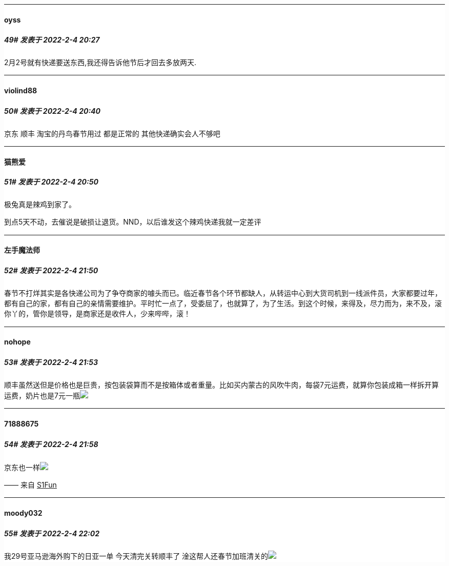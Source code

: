 *****

####  oyss  
##### 49#       发表于 2022-2-4 20:27

2月2号就有快递要送东西,我还得告诉他节后才回去多放两天.

*****

####  violind88  
##### 50#       发表于 2022-2-4 20:40

京东 顺丰 淘宝的丹鸟春节用过 都是正常的 其他快递确实会人不够吧

*****

####  猫熊爱  
##### 51#       发表于 2022-2-4 20:50

极兔真是辣鸡到家了。

到点5天不动，去催说是破损让退货。NND，以后谁发这个辣鸡快递我就一定差评

*****

####  左手魔法师  
##### 52#       发表于 2022-2-4 21:50

春节不打烊其实是各快递公司为了争夺商家的噱头而已。临近春节各个环节都缺人，从转运中心到大货司机到一线派件员，大家都要过年，都有自己的家，都有自己的亲情需要维护。平时忙一点了，受委屈了，也就算了，为了生活。到这个时候，来得及，尽力而为，来不及，滚你丫的，管你是领导，是商家还是收件人，少来哔哔，滚！

*****

####  nohope  
##### 53#       发表于 2022-2-4 21:53

顺丰虽然送但是价格也是巨贵，按包装袋算而不是按箱体或者重量。比如买内蒙古的风吹牛肉，每袋7元运费，就算你包装成箱一样拆开算运费，奶片也是7元一瓶<img src="https://static.saraba1st.com/image/smiley/face2017/001.png" referrerpolicy="no-referrer">

*****

####  71888675  
##### 54#       发表于 2022-2-4 21:58

京东也一样<img src="https://static.saraba1st.com/image/smiley/face2017/067.png" referrerpolicy="no-referrer">

—— 来自 [S1Fun](https://s1fun.koalcat.com)

*****

####  moody032  
##### 55#       发表于 2022-2-4 22:02

我29号亚马逊海外购下的日亚一单
今天清完关转顺丰了
淦这帮人还春节加班清关的<img src="https://static.saraba1st.com/image/smiley/face2017/067.png" referrerpolicy="no-referrer">
